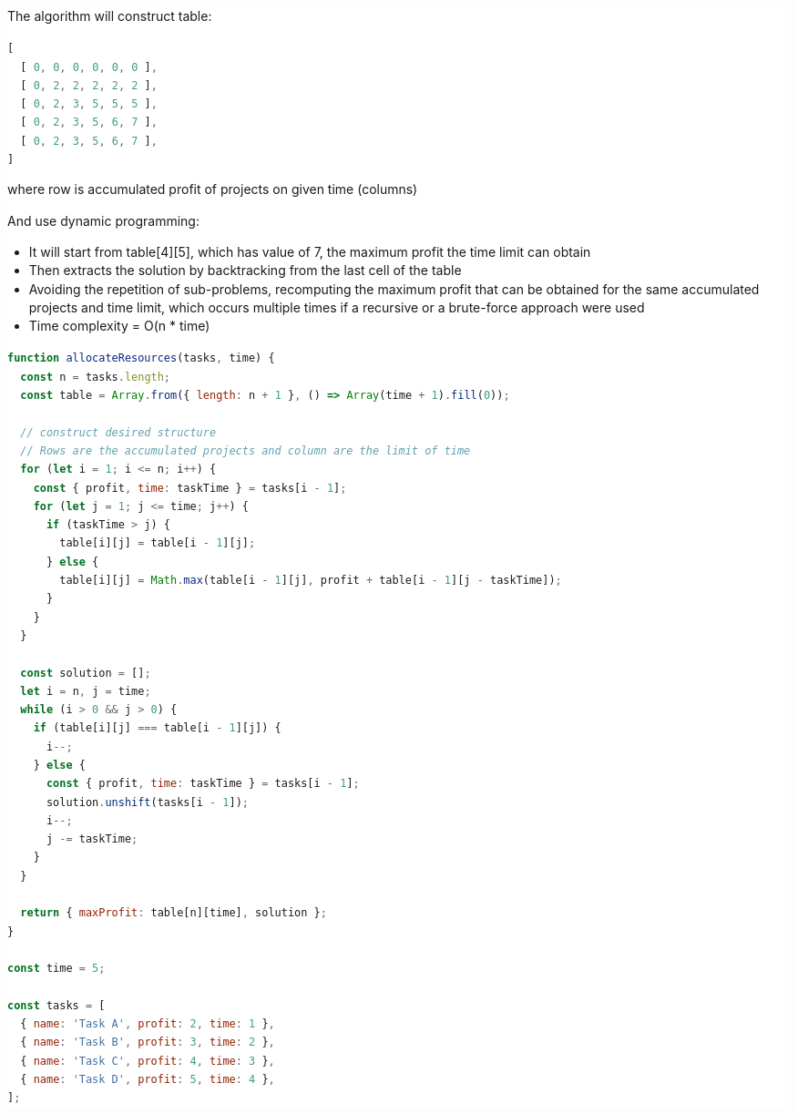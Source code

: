 The algorithm will construct table:

```javascript
[
  [ 0, 0, 0, 0, 0, 0 ],
  [ 0, 2, 2, 2, 2, 2 ],
  [ 0, 2, 3, 5, 5, 5 ],
  [ 0, 2, 3, 5, 6, 7 ],
  [ 0, 2, 3, 5, 6, 7 ],
]
```

where row is accumulated profit of projects on given time (columns)

And use dynamic programming:

* It will start from table[4][5], which has value of 7, the maximum profit the time limit can obtain
* Then extracts the solution by backtracking from the last cell of the table
* Avoiding the repetition of sub-problems, recomputing the maximum profit that can be obtained for the same accumulated projects and time limit, which occurs multiple times if a recursive or a brute-force approach were used
* Time complexity = O(n * time)

```javascript
function allocateResources(tasks, time) {
  const n = tasks.length;
  const table = Array.from({ length: n + 1 }, () => Array(time + 1).fill(0));

  // construct desired structure
  // Rows are the accumulated projects and column are the limit of time
  for (let i = 1; i <= n; i++) {
    const { profit, time: taskTime } = tasks[i - 1];
    for (let j = 1; j <= time; j++) {
      if (taskTime > j) {
        table[i][j] = table[i - 1][j];
      } else {
        table[i][j] = Math.max(table[i - 1][j], profit + table[i - 1][j - taskTime]);
      }
    }
  }

  const solution = [];
  let i = n, j = time;
  while (i > 0 && j > 0) {
    if (table[i][j] === table[i - 1][j]) {
      i--;
    } else {
      const { profit, time: taskTime } = tasks[i - 1];
      solution.unshift(tasks[i - 1]);
      i--;
      j -= taskTime;
    }
  }

  return { maxProfit: table[n][time], solution };
}

const time = 5;

const tasks = [
  { name: 'Task A', profit: 2, time: 1 },
  { name: 'Task B', profit: 3, time: 2 },
  { name: 'Task C', profit: 4, time: 3 },
  { name: 'Task D', profit: 5, time: 4 },
];
```